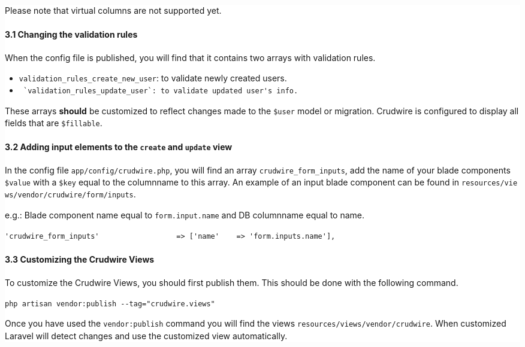 Please note that virtual columns are not supported yet.

#### 3.1 Changing the validation rules

When the config file is published, you will find that it contains two arrays with validation rules.

*   `validation_rules_create_new_user`: to validate newly created users.
*   `` `validation_rules_update_user`: to validate updated user's info.``

These arrays **should** be customized to reflect changes made to the `$user` model or migration. Crudwire is configured to display all fields that are `$fillable`.

#### 3.2 Adding input elements to the `create` and `update` view

In the config file `app/config/crudwire.php`, you will find an array `crudwire_form_inputs`, add the name of your blade components `$value` with a `$key` equal to the columnname to this array. An example of an input blade component can be found in `resources/views/vendor/crudwire/form/inputs`.

e.g.: Blade component name equal to `form.input.name` and DB columnname equal to name.

    'crudwire_form_inputs'                  => ['name'    => 'form.inputs.name'],
        

#### 3.3 Customizing the Crudwire Views

To customize the Crudwire Views, you should first publish them. This should be done with the following command.

    php artisan vendor:publish --tag="crudwire.views"
        

Once you have used the `vendor:publish` command you will find the views `resources/views/vendor/crudwire`. When customized Laravel will detect changes and use the customized view automatically.
